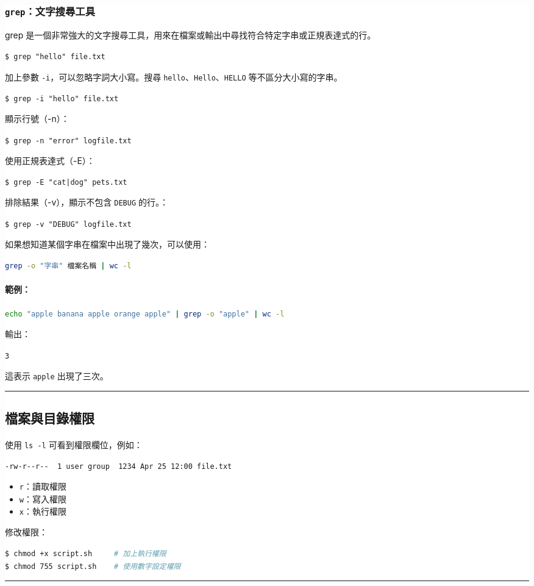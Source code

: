 ### `grep`：文字搜尋工具
grep 是一個非常強大的文字搜尋工具，用來在檔案或輸出中尋找符合特定字串或正規表達式的行。
```
$ grep "hello" file.txt
```
加上參數 `-i`，可以忽略字詞大小寫。搜尋 `hello`、`Hello`、`HELLO` 等不區分大小寫的字串。
```
$ grep -i "hello" file.txt
```
顯示行號（-n）：
```
$ grep -n "error" logfile.txt
```

使用正規表達式（-E）：
```
$ grep -E "cat|dog" pets.txt
```
排除結果（-v），顯示不包含 `DEBUG` 的行。：
```
$ grep -v "DEBUG" logfile.txt
```
如果想知道某個字串在檔案中出現了幾次，可以使用：

```bash
grep -o "字串" 檔案名稱 | wc -l
```

#### 範例：
```bash
echo "apple banana apple orange apple" | grep -o "apple" | wc -l
```

輸出：
```
3
```

這表示 `apple` 出現了三次。


---

## 檔案與目錄權限

使用 `ls -l` 可看到權限欄位，例如：
```
-rw-r--r--  1 user group  1234 Apr 25 12:00 file.txt
```

- `r`：讀取權限
- `w`：寫入權限
- `x`：執行權限

修改權限：
```bash
$ chmod +x script.sh     # 加上執行權限
$ chmod 755 script.sh    # 使用數字設定權限
```

---